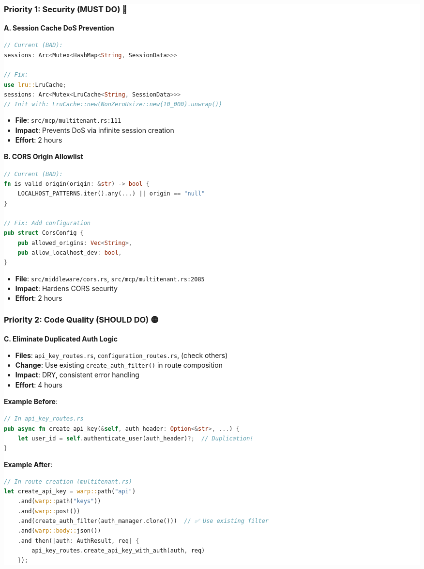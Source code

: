 ### Priority 1: Security (MUST DO) 🔴

**A. Session Cache DoS Prevention**
```rust
// Current (BAD):
sessions: Arc<Mutex<HashMap<String, SessionData>>>

// Fix:
use lru::LruCache;
sessions: Arc<Mutex<LruCache<String, SessionData>>>
// Init with: LruCache::new(NonZeroUsize::new(10_000).unwrap())
```
- **File**: `src/mcp/multitenant.rs:111`
- **Impact**: Prevents DoS via infinite session creation
- **Effort**: 2 hours

**B. CORS Origin Allowlist**
```rust
// Current (BAD):
fn is_valid_origin(origin: &str) -> bool {
    LOCALHOST_PATTERNS.iter().any(...) || origin == "null"
}

// Fix: Add configuration
pub struct CorsConfig {
    pub allowed_origins: Vec<String>,
    pub allow_localhost_dev: bool,
}
```
- **File**: `src/middleware/cors.rs`, `src/mcp/multitenant.rs:2085`
- **Impact**: Hardens CORS security
- **Effort**: 2 hours

### Priority 2: Code Quality (SHOULD DO) 🟡

**C. Eliminate Duplicated Auth Logic**
- **Files**: `api_key_routes.rs`, `configuration_routes.rs`, (check others)
- **Change**: Use existing `create_auth_filter()` in route composition
- **Impact**: DRY, consistent error handling
- **Effort**: 4 hours

**Example Before**:
```rust
// In api_key_routes.rs
pub async fn create_api_key(&self, auth_header: Option<&str>, ...) {
    let user_id = self.authenticate_user(auth_header)?;  // Duplication!
}
```

**Example After**:
```rust
// In route creation (multitenant.rs)
let create_api_key = warp::path("api")
    .and(warp::path("keys"))
    .and(warp::post())
    .and(create_auth_filter(auth_manager.clone()))  // ✅ Use existing filter
    .and(warp::body::json())
    .and_then(|auth: AuthResult, req| {
        api_key_routes.create_api_key_with_auth(auth, req)
    });
```
